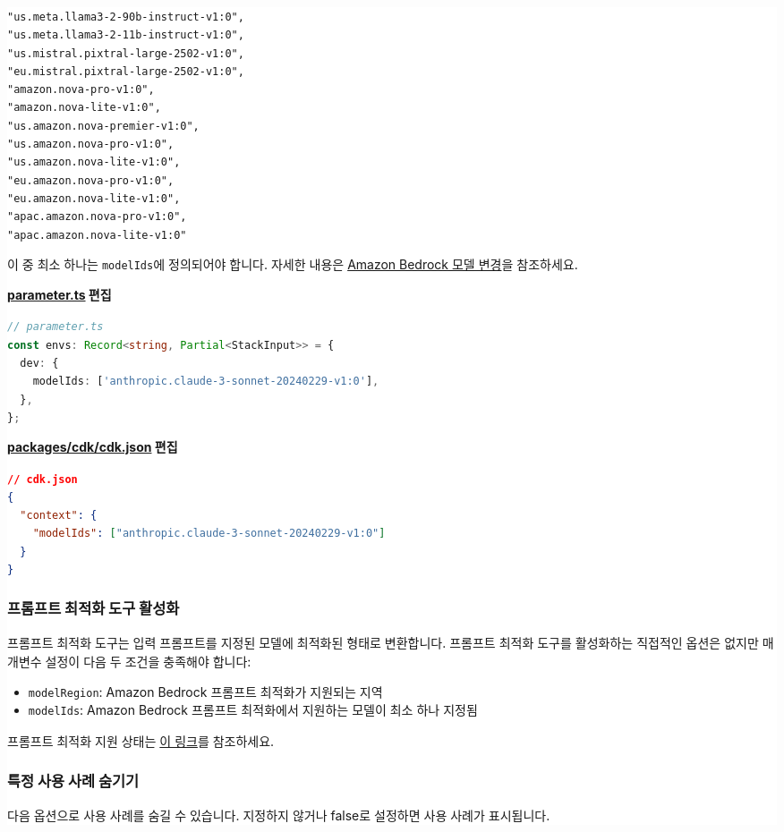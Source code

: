 ```
"us.meta.llama3-2-90b-instruct-v1:0",
"us.meta.llama3-2-11b-instruct-v1:0",
"us.mistral.pixtral-large-2502-v1:0",
"eu.mistral.pixtral-large-2502-v1:0",
"amazon.nova-pro-v1:0",
"amazon.nova-lite-v1:0",
"us.amazon.nova-premier-v1:0",
"us.amazon.nova-pro-v1:0",
"us.amazon.nova-lite-v1:0",
"eu.amazon.nova-pro-v1:0",
"eu.amazon.nova-lite-v1:0",
"apac.amazon.nova-pro-v1:0",
"apac.amazon.nova-lite-v1:0"
```

이 중 최소 하나는 `modelIds`에 정의되어야 합니다.
자세한 내용은 [Amazon Bedrock 모델 변경](#change-amazon-bedrock-models)을 참조하세요.

**[parameter.ts](/packages/cdk/parameter.ts) 편집**

```typescript
// parameter.ts
const envs: Record<string, Partial<StackInput>> = {
  dev: {
    modelIds: ['anthropic.claude-3-sonnet-20240229-v1:0'],
  },
};
```

**[packages/cdk/cdk.json](/packages/cdk/cdk.json) 편집**

```json
// cdk.json
{
  "context": {
    "modelIds": ["anthropic.claude-3-sonnet-20240229-v1:0"]
  }
}
```

### 프롬프트 최적화 도구 활성화

프롬프트 최적화 도구는 입력 프롬프트를 지정된 모델에 최적화된 형태로 변환합니다.
프롬프트 최적화 도구를 활성화하는 직접적인 옵션은 없지만 매개변수 설정이 다음 두 조건을 충족해야 합니다:

- `modelRegion`: Amazon Bedrock 프롬프트 최적화가 지원되는 지역
- `modelIds`: Amazon Bedrock 프롬프트 최적화에서 지원하는 모델이 최소 하나 지정됨

프롬프트 최적화 지원 상태는 [이 링크](https://docs.aws.amazon.com/bedrock/latest/userguide/prompt-management-optimize.html)를 참조하세요.

### 특정 사용 사례 숨기기

다음 옵션으로 사용 사례를 숨길 수 있습니다.
지정하지 않거나 false로 설정하면 사용 사례가 표시됩니다.
